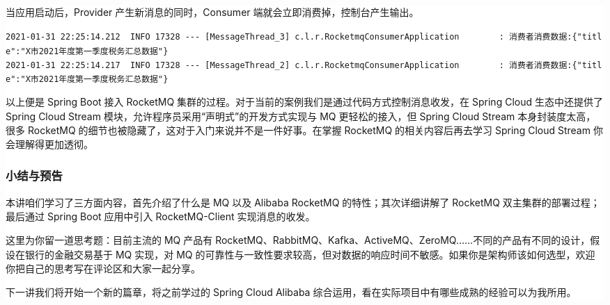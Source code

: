 当应用启动后，Provider 产生新消息的同时，Consumer 端就会立即消费掉，控制台产生输出。

```
2021-01-31 22:25:14.212  INFO 17328 --- [MessageThread_3] c.l.r.RocketmqConsumerApplication        : 消费者消费数据:{"title":"X市2021年度第一季度税务汇总数据"}
2021-01-31 22:25:14.217  INFO 17328 --- [MessageThread_2] c.l.r.RocketmqConsumerApplication        : 消费者消费数据:{"title":"X市2021年度第一季度税务汇总数据"}
```

以上便是 Spring Boot 接入 RocketMQ 集群的过程。对于当前的案例我们是通过代码方式控制消息收发，在 Spring Cloud 生态中还提供了 Spring Cloud Stream 模块，允许程序员采用“声明式”的开发方式实现与 MQ 更轻松的接入，但 Spring Cloud Stream 本身封装度太高，很多 RocketMQ 的细节也被隐藏了，这对于入门来说并不是一件好事。在掌握 RocketMQ 的相关内容后再去学习 Spring Cloud Stream 你会理解得更加透彻。

### 小结与预告

本讲咱们学习了三方面内容，首先介绍了什么是 MQ 以及 Alibaba RocketMQ 的特性；其次详细讲解了 RocketMQ 双主集群的部署过程；最后通过 Spring Boot 应用中引入 RocketMQ-Client 实现消息的收发。

这里为你留一道思考题：目前主流的 MQ 产品有 RocketMQ、RabbitMQ、Kafka、ActiveMQ、ZeroMQ……不同的产品有不同的设计，假设在银行的金融交易基于 MQ 实现，对 MQ 的可靠性与一致性要求较高，但对数据的响应时间不敏感。如果你是架构师该如何选型，欢迎你把自己的思考写在评论区和大家一起分享。

下一讲我们将开始一个新的篇章，将之前学过的 Spring Cloud Alibaba 综合运用，看在实际项目中有哪些成熟的经验可以为我所用。
